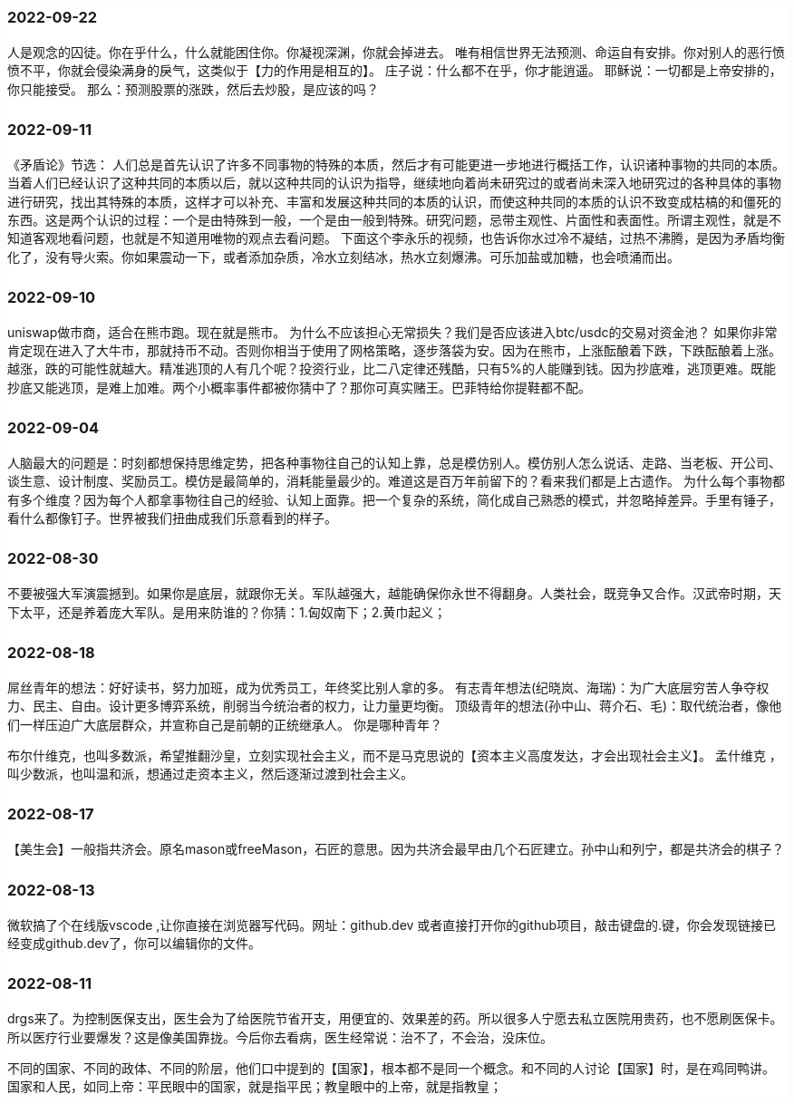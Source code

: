 ### 2022-09-22
人是观念的囚徒。你在乎什么，什么就能困住你。你凝视深渊，你就会掉进去。
唯有相信世界无法预测、命运自有安排。你对别人的恶行愤愤不平，你就会侵染满身的戾气，这类似于【力的作用是相互的】。
庄子说：什么都不在乎，你才能逍遥。
耶稣说：一切都是上帝安排的，你只能接受。
那么：预测股票的涨跌，然后去炒股，是应该的吗？

### 2022-09-11
《矛盾论》节选：
人们总是首先认识了许多不同事物的特殊的本质，然后才有可能更进一步地进行概括工作，认识诸种事物的共同的本质。当着人们已经认识了这种共同的本质以后，就以这种共同的认识为指导，继续地向着尚未研究过的或者尚未深入地研究过的各种具体的事物进行研究，找出其特殊的本质，这样才可以补充、丰富和发展这种共同的本质的认识，而使这种共同的本质的认识不致变成枯槁的和僵死的东西。这是两个认识的过程：一个是由特殊到一般，一个是由一般到特殊。研究问题，忌带主观性、片面性和表面性。所谓主观性，就是不知道客观地看问题，也就是不知道用唯物的观点去看问题。
下面这个李永乐的视频，也告诉你水过冷不凝结，过热不沸腾，是因为矛盾均衡化了，没有导火索。你如果震动一下，或者添加杂质，冷水立刻结冰，热水立刻爆沸。可乐加盐或加糖，也会喷涌而出。

### 2022-09-10
uniswap做市商，适合在熊市跑。现在就是熊市。
为什么不应该担心无常损失？我们是否应该进入btc/usdc的交易对资金池？
如果你非常肯定现在进入了大牛市，那就持币不动。否则你相当于使用了网格策略，逐步落袋为安。因为在熊市，上涨酝酿着下跌，下跌酝酿着上涨。越涨，跌的可能性就越大。精准逃顶的人有几个呢？投资行业，比二八定律还残酷，只有5%的人能赚到钱。因为抄底难，逃顶更难。既能抄底又能逃顶，是难上加难。两个小概率事件都被你猜中了？那你可真实赌王。巴菲特给你提鞋都不配。

### 2022-09-04
人脑最大的问题是：时刻都想保持思维定势，把各种事物往自己的认知上靠，总是模仿别人。模仿别人怎么说话、走路、当老板、开公司、谈生意、设计制度、奖励员工。模仿是最简单的，消耗能量最少的。难道这是百万年前留下的？看来我们都是上古遗作。
为什么每个事物都有多个维度？因为每个人都拿事物往自己的经验、认知上面靠​​​。把一个复杂的系统，简化成自己熟悉的模式，并忽略掉差异。手里有锤子，看什么都像钉子。世界被我们扭曲成我们乐意看到的样子。

### 2022-08-30
不要被强大军演震撼到。如果你是底层，就跟你无关。军队越强大，越能确保你永世不得翻身。人类社会，既竞争又合作。汉武帝时期，天下太平，还是养着庞大军队。是用来防谁的？你猜：1.匈奴南下；2.黄巾起义；

### 2022-08-18
屌丝青年的想法：好好读书，努力加班，成为优秀员工，年终奖比别人拿的多。
有志青年想法(纪晓岚、海瑞)：为广大底层穷苦人争夺权力、民主、自由。设计更多博弈系统，削弱当今统治者的权力，让力量更均衡。
顶级青年的想法(孙中山、蒋介石、毛)：取代统治者，像他们一样压迫广大底层群众，并宣称自己是前朝的正统继承人。
你是哪种青年？

布尔什维克，也叫多数派，希望推翻沙皇，立刻实现社会主义，而不是马克思说的【资本主义高度发达，才会出现社会主义】。
孟什维克 ，叫少数派，也叫温和派，想通过走资本主义，然后逐渐过渡到社会主义。
### 2022-08-17
【美生会】一般指共济会。原名mason或freeMason，石匠的意思。因为共济会最早由几个石匠建立。孙中山和列宁，都是共济会的棋子？

### 2022-08-13
微软搞了个在线版vscode ,让你直接在浏览器写代码。网址：github.dev
或者直接打开你的github项目，敲击键盘的.键，你会发现链接已经变成github.dev了，你可以编辑你的文件。

### 2022-08-11
drgs来了。为控制医保支出，医生会为了给医院节省开支，用便宜的、效果差的药。所以很多人宁愿去私立医院用贵药，也不愿刷医保卡。所以医疗行业要爆发？这是像美国靠拢。今后你去看病，医生经常说：治不了，不会治，没床位。

不同的国家、不同的政体、不同的阶层，他们口中提到的【国家】，根本都不是同一个概念。和不同的人讨论【国家】时，是在鸡同鸭讲。
国家和人民，如同上帝：平民眼中的国家，就是指平民；教皇眼中的上帝，就是指教皇；
